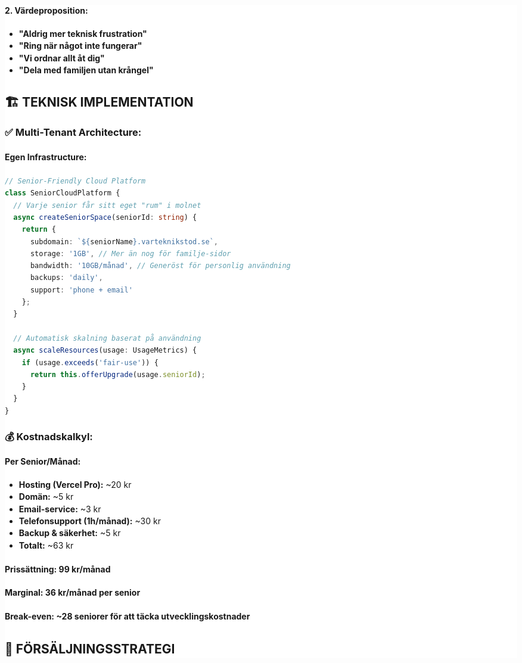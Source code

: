 #### **2. Värdeproposition:**
- **"Aldrig mer teknisk frustration"**
- **"Ring när något inte fungerar"**
- **"Vi ordnar allt åt dig"**
- **"Dela med familjen utan krångel"**

## 🏗️ **TEKNISK IMPLEMENTATION**

### ✅ **Multi-Tenant Architecture:**

#### **Egen Infrastructure:**
```typescript
// Senior-Friendly Cloud Platform
class SeniorCloudPlatform {
  // Varje senior får sitt eget "rum" i molnet
  async createSeniorSpace(seniorId: string) {
    return {
      subdomain: `${seniorName}.varteknikstod.se`,
      storage: '1GB', // Mer än nog för familje-sidor
      bandwidth: '10GB/månad', // Generöst för personlig användning
      backups: 'daily',
      support: 'phone + email'
    };
  }
  
  // Automatisk skalning baserat på användning
  async scaleResources(usage: UsageMetrics) {
    if (usage.exceeds('fair-use')) {
      return this.offerUpgrade(usage.seniorId);
    }
  }
}
```

### 💰 **Kostnadskalkyl:**

#### **Per Senior/Månad:**
- **Hosting (Vercel Pro):** ~20 kr
- **Domän:** ~5 kr  
- **Email-service:** ~3 kr
- **Telefonsupport (1h/månad):** ~30 kr
- **Backup & säkerhet:** ~5 kr
- **Totalt:** ~63 kr

#### **Prissättning:** 99 kr/månad
#### **Marginal:** 36 kr/månad per senior
#### **Break-even:** ~28 seniorer för att täcka utvecklingskostnader

## 🎯 **FÖRSÄLJNINGSSTRATEGI**
